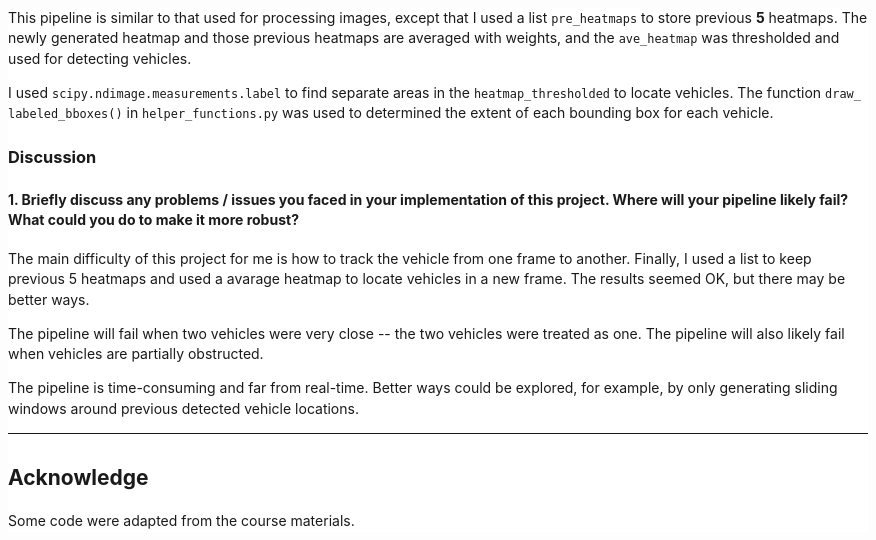 This pipeline is similar to that used for processing images, except that I used a list `pre_heatmaps` to store previous **5** heatmaps. The newly generated heatmap and those previous heatmaps are averaged with weights, and the `ave_heatmap` was thresholded and used for detecting vehicles.

I used `scipy.ndimage.measurements.label` to find separate areas in the `heatmap_thresholded` to locate vehicles. The function `draw_labeled_bboxes()` in `helper_functions.py` was used to determined the extent of each bounding box for each vehicle.


### Discussion

#### 1. Briefly discuss any problems / issues you faced in your implementation of this project.  Where will your pipeline likely fail?  What could you do to make it more robust?

The main difficulty of this project for me is how to track the vehicle from one frame to another. Finally, I used a list to keep previous 5 heatmaps and used a avarage heatmap to locate vehicles in a new frame. The results seemed OK, but there may be better ways.

The pipeline will fail when two vehicles were very close -- the two vehicles were treated as one. The pipeline will also likely fail when vehicles are partially obstructed.

The pipeline is time-consuming and far from real-time. Better ways could be explored, for example, by only generating sliding windows around previous detected vehicle locations.

-------------
## Acknowledge
Some code were adapted from the course materials.
